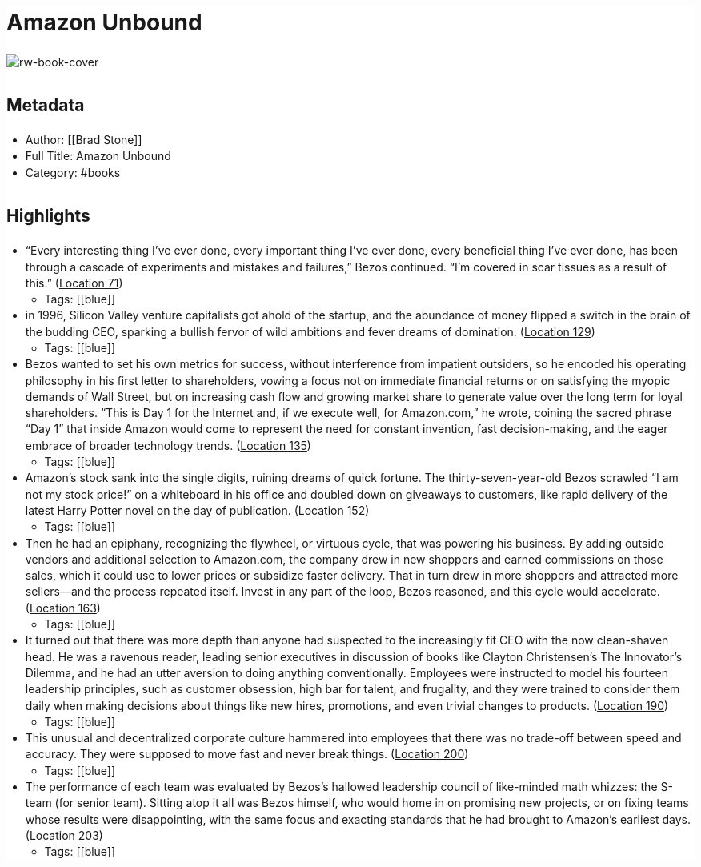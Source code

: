 # Amazon Unbound

![rw-book-cover](https://m.media-amazon.com/images/I/71G-FiyJFtL._SY160.jpg)

## Metadata
- Author: [[Brad Stone]]
- Full Title: Amazon Unbound
- Category: #books

## Highlights
- “Every interesting thing I’ve ever done, every important thing I’ve ever done, every beneficial thing I’ve ever done, has been through a cascade of experiments and mistakes and failures,” Bezos continued. “I’m covered in scar tissues as a result of this.” ([Location 71](https://readwise.io/to_kindle?action=open&asin=B08TB1TP7H&location=71))
    - Tags: [[blue]] 
- in 1996, Silicon Valley venture capitalists got ahold of the startup, and the abundance of money flipped a switch in the brain of the budding CEO, sparking a bullish fervor of wild ambitions and fever dreams of domination. ([Location 129](https://readwise.io/to_kindle?action=open&asin=B08TB1TP7H&location=129))
    - Tags: [[blue]] 
- Bezos wanted to set his own metrics for success, without interference from impatient outsiders, so he encoded his operating philosophy in his first letter to shareholders, vowing a focus not on immediate financial returns or on satisfying the myopic demands of Wall Street, but on increasing cash flow and growing market share to generate value over the long term for loyal shareholders. “This is Day 1 for the Internet and, if we execute well, for Amazon.com,” he wrote, coining the sacred phrase “Day 1” that inside Amazon would come to represent the need for constant invention, fast decision-making, and the eager embrace of broader technology trends. ([Location 135](https://readwise.io/to_kindle?action=open&asin=B08TB1TP7H&location=135))
    - Tags: [[blue]] 
- Amazon’s stock sank into the single digits, ruining dreams of quick fortune. The thirty-seven-year-old Bezos scrawled “I am not my stock price!” on a whiteboard in his office and doubled down on giveaways to customers, like rapid delivery of the latest Harry Potter novel on the day of publication. ([Location 152](https://readwise.io/to_kindle?action=open&asin=B08TB1TP7H&location=152))
    - Tags: [[blue]] 
- Then he had an epiphany, recognizing the flywheel, or virtuous cycle, that was powering his business. By adding outside vendors and additional selection to Amazon.com, the company drew in new shoppers and earned commissions on those sales, which it could use to lower prices or subsidize faster delivery. That in turn drew in more shoppers and attracted more sellers—and the process repeated itself. Invest in any part of the loop, Bezos reasoned, and this cycle would accelerate. ([Location 163](https://readwise.io/to_kindle?action=open&asin=B08TB1TP7H&location=163))
    - Tags: [[blue]] 
- It turned out that there was more depth than anyone had suspected to the increasingly fit CEO with the now clean-shaven head. He was a ravenous reader, leading senior executives in discussion of books like Clayton Christensen’s The Innovator’s Dilemma, and he had an utter aversion to doing anything conventionally. Employees were instructed to model his fourteen leadership principles, such as customer obsession, high bar for talent, and frugality, and they were trained to consider them daily when making decisions about things like new hires, promotions, and even trivial changes to products. ([Location 190](https://readwise.io/to_kindle?action=open&asin=B08TB1TP7H&location=190))
    - Tags: [[blue]] 
- This unusual and decentralized corporate culture hammered into employees that there was no trade-off between speed and accuracy. They were supposed to move fast and never break things. ([Location 200](https://readwise.io/to_kindle?action=open&asin=B08TB1TP7H&location=200))
    - Tags: [[blue]] 
- The performance of each team was evaluated by Bezos’s hallowed leadership council of like-minded math whizzes: the S-team (for senior team). Sitting atop it all was Bezos himself, who would home in on promising new projects, or on fixing teams whose results were disappointing, with the same focus and exacting standards that he had brought to Amazon’s earliest days. ([Location 203](https://readwise.io/to_kindle?action=open&asin=B08TB1TP7H&location=203))
    - Tags: [[blue]] 